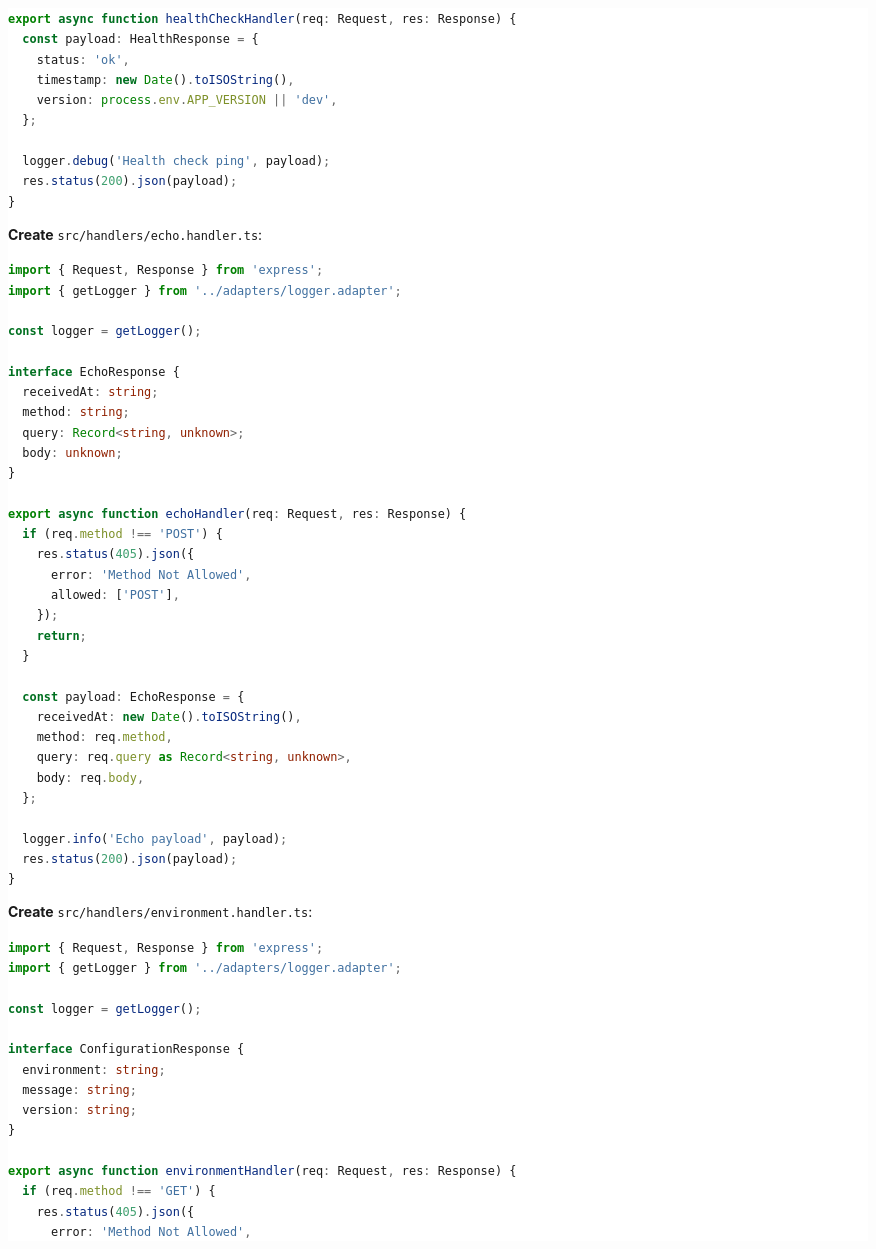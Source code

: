 ```typescript
export async function healthCheckHandler(req: Request, res: Response) {
  const payload: HealthResponse = {
    status: 'ok',
    timestamp: new Date().toISOString(),
    version: process.env.APP_VERSION || 'dev',
  };

  logger.debug('Health check ping', payload);
  res.status(200).json(payload);
}
```

**Create** `src/handlers/echo.handler.ts`:
```typescript
import { Request, Response } from 'express';
import { getLogger } from '../adapters/logger.adapter';

const logger = getLogger();

interface EchoResponse {
  receivedAt: string;
  method: string;
  query: Record<string, unknown>;
  body: unknown;
}

export async function echoHandler(req: Request, res: Response) {
  if (req.method !== 'POST') {
    res.status(405).json({
      error: 'Method Not Allowed',
      allowed: ['POST'],
    });
    return;
  }

  const payload: EchoResponse = {
    receivedAt: new Date().toISOString(),
    method: req.method,
    query: req.query as Record<string, unknown>,
    body: req.body,
  };

  logger.info('Echo payload', payload);
  res.status(200).json(payload);
}
```

**Create** `src/handlers/environment.handler.ts`:
```typescript
import { Request, Response } from 'express';
import { getLogger } from '../adapters/logger.adapter';

const logger = getLogger();

interface ConfigurationResponse {
  environment: string;
  message: string;
  version: string;
}

export async function environmentHandler(req: Request, res: Response) {
  if (req.method !== 'GET') {
    res.status(405).json({
      error: 'Method Not Allowed',
```